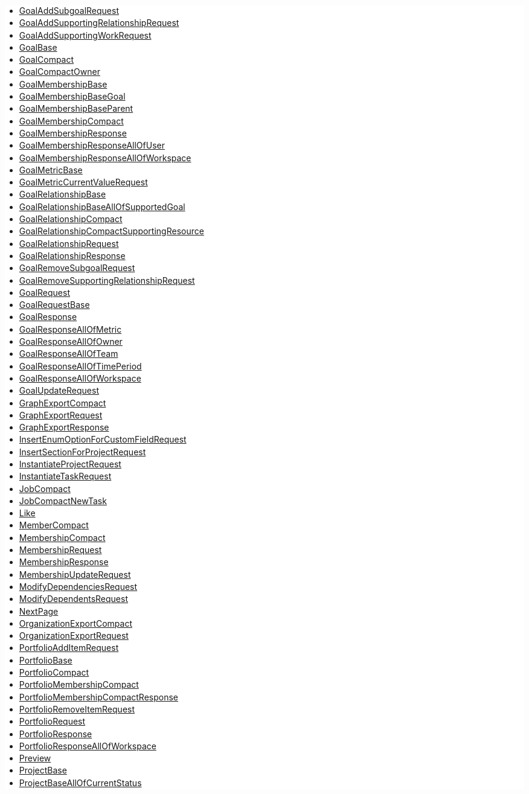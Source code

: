  - [GoalAddSubgoalRequest](docs/GoalAddSubgoalRequest.md)
 - [GoalAddSupportingRelationshipRequest](docs/GoalAddSupportingRelationshipRequest.md)
 - [GoalAddSupportingWorkRequest](docs/GoalAddSupportingWorkRequest.md)
 - [GoalBase](docs/GoalBase.md)
 - [GoalCompact](docs/GoalCompact.md)
 - [GoalCompactOwner](docs/GoalCompactOwner.md)
 - [GoalMembershipBase](docs/GoalMembershipBase.md)
 - [GoalMembershipBaseGoal](docs/GoalMembershipBaseGoal.md)
 - [GoalMembershipBaseParent](docs/GoalMembershipBaseParent.md)
 - [GoalMembershipCompact](docs/GoalMembershipCompact.md)
 - [GoalMembershipResponse](docs/GoalMembershipResponse.md)
 - [GoalMembershipResponseAllOfUser](docs/GoalMembershipResponseAllOfUser.md)
 - [GoalMembershipResponseAllOfWorkspace](docs/GoalMembershipResponseAllOfWorkspace.md)
 - [GoalMetricBase](docs/GoalMetricBase.md)
 - [GoalMetricCurrentValueRequest](docs/GoalMetricCurrentValueRequest.md)
 - [GoalRelationshipBase](docs/GoalRelationshipBase.md)
 - [GoalRelationshipBaseAllOfSupportedGoal](docs/GoalRelationshipBaseAllOfSupportedGoal.md)
 - [GoalRelationshipCompact](docs/GoalRelationshipCompact.md)
 - [GoalRelationshipCompactSupportingResource](docs/GoalRelationshipCompactSupportingResource.md)
 - [GoalRelationshipRequest](docs/GoalRelationshipRequest.md)
 - [GoalRelationshipResponse](docs/GoalRelationshipResponse.md)
 - [GoalRemoveSubgoalRequest](docs/GoalRemoveSubgoalRequest.md)
 - [GoalRemoveSupportingRelationshipRequest](docs/GoalRemoveSupportingRelationshipRequest.md)
 - [GoalRequest](docs/GoalRequest.md)
 - [GoalRequestBase](docs/GoalRequestBase.md)
 - [GoalResponse](docs/GoalResponse.md)
 - [GoalResponseAllOfMetric](docs/GoalResponseAllOfMetric.md)
 - [GoalResponseAllOfOwner](docs/GoalResponseAllOfOwner.md)
 - [GoalResponseAllOfTeam](docs/GoalResponseAllOfTeam.md)
 - [GoalResponseAllOfTimePeriod](docs/GoalResponseAllOfTimePeriod.md)
 - [GoalResponseAllOfWorkspace](docs/GoalResponseAllOfWorkspace.md)
 - [GoalUpdateRequest](docs/GoalUpdateRequest.md)
 - [GraphExportCompact](docs/GraphExportCompact.md)
 - [GraphExportRequest](docs/GraphExportRequest.md)
 - [GraphExportResponse](docs/GraphExportResponse.md)
 - [InsertEnumOptionForCustomFieldRequest](docs/InsertEnumOptionForCustomFieldRequest.md)
 - [InsertSectionForProjectRequest](docs/InsertSectionForProjectRequest.md)
 - [InstantiateProjectRequest](docs/InstantiateProjectRequest.md)
 - [InstantiateTaskRequest](docs/InstantiateTaskRequest.md)
 - [JobCompact](docs/JobCompact.md)
 - [JobCompactNewTask](docs/JobCompactNewTask.md)
 - [Like](docs/Like.md)
 - [MemberCompact](docs/MemberCompact.md)
 - [MembershipCompact](docs/MembershipCompact.md)
 - [MembershipRequest](docs/MembershipRequest.md)
 - [MembershipResponse](docs/MembershipResponse.md)
 - [MembershipUpdateRequest](docs/MembershipUpdateRequest.md)
 - [ModifyDependenciesRequest](docs/ModifyDependenciesRequest.md)
 - [ModifyDependentsRequest](docs/ModifyDependentsRequest.md)
 - [NextPage](docs/NextPage.md)
 - [OrganizationExportCompact](docs/OrganizationExportCompact.md)
 - [OrganizationExportRequest](docs/OrganizationExportRequest.md)
 - [PortfolioAddItemRequest](docs/PortfolioAddItemRequest.md)
 - [PortfolioBase](docs/PortfolioBase.md)
 - [PortfolioCompact](docs/PortfolioCompact.md)
 - [PortfolioMembershipCompact](docs/PortfolioMembershipCompact.md)
 - [PortfolioMembershipCompactResponse](docs/PortfolioMembershipCompactResponse.md)
 - [PortfolioRemoveItemRequest](docs/PortfolioRemoveItemRequest.md)
 - [PortfolioRequest](docs/PortfolioRequest.md)
 - [PortfolioResponse](docs/PortfolioResponse.md)
 - [PortfolioResponseAllOfWorkspace](docs/PortfolioResponseAllOfWorkspace.md)
 - [Preview](docs/Preview.md)
 - [ProjectBase](docs/ProjectBase.md)
 - [ProjectBaseAllOfCurrentStatus](docs/ProjectBaseAllOfCurrentStatus.md)